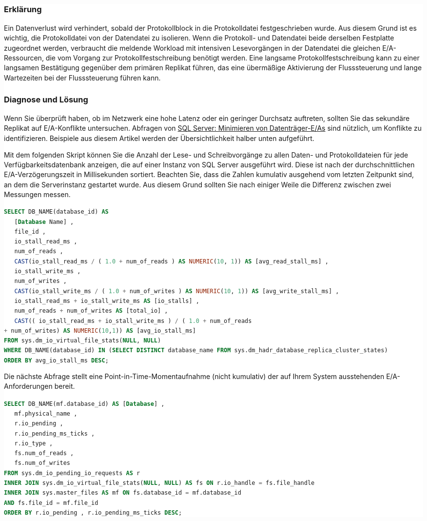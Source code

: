 ### <a name="explanation"></a>Erklärung  
 Ein Datenverlust wird verhindert, sobald der Protokollblock in die Protokolldatei festgeschrieben wurde. Aus diesem Grund ist es wichtig, die Protokolldatei von der Datendatei zu isolieren. Wenn die Protokoll- und Datendatei beide derselben Festplatte zugeordnet werden, verbraucht die meldende Workload mit intensiven Lesevorgängen in der Datendatei die gleichen E/A-Ressourcen, die vom Vorgang zur Protokollfestschreibung benötigt werden. Eine langsame Protokollfestschreibung kann zu einer langsamen Bestätigung gegenüber dem primären Replikat führen, das eine übermäßige Aktivierung der Flusssteuerung und lange Wartezeiten bei der Flusssteuerung führen kann.  
  
### <a name="diagnosis-and-resolution"></a>Diagnose und Lösung  
 Wenn Sie überprüft haben, ob im Netzwerk eine hohe Latenz oder ein geringer Durchsatz auftreten, sollten Sie das sekundäre Replikat auf E/A-Konflikte untersuchen. Abfragen von [SQL Server: Minimieren von Datenträger-E/As](http://technet.microsoft.com/magazine/jj643251.aspx) sind nützlich, um Konflikte zu identifizieren. Beispiele aus diesem Artikel werden der Übersichtlichkeit halber unten aufgeführt.  
  
 Mit dem folgenden Skript können Sie die Anzahl der Lese- und Schreibvorgänge zu allen Daten- und Protokolldateien für jede Verfügbarkeitsdatenbank anzeigen, die auf einer Instanz von SQL Server ausgeführt wird. Diese ist nach der durchschnittlichen E/A-Verzögerungszeit in Millisekunden sortiert. Beachten Sie, dass die Zahlen kumulativ ausgehend vom letzten Zeitpunkt sind, an dem die Serverinstanz gestartet wurde. Aus diesem Grund sollten Sie nach einiger Weile die Differenz zwischen zwei Messungen messen.  
  
```sql  
SELECT DB_NAME(database_id) AS   
   [Database Name] ,   
   file_id ,   
   io_stall_read_ms ,   
   num_of_reads ,   
   CAST(io_stall_read_ms / ( 1.0 + num_of_reads ) AS NUMERIC(10, 1)) AS [avg_read_stall_ms] ,   
   io_stall_write_ms ,   
   num_of_writes ,  
   CAST(io_stall_write_ms / ( 1.0 + num_of_writes ) AS NUMERIC(10, 1)) AS [avg_write_stall_ms] ,   
   io_stall_read_ms + io_stall_write_ms AS [io_stalls] ,   
   num_of_reads + num_of_writes AS [total_io] ,   
   CAST(( io_stall_read_ms + io_stall_write_ms ) / ( 1.0 + num_of_reads  
+ num_of_writes) AS NUMERIC(10,1)) AS [avg_io_stall_ms]  
FROM sys.dm_io_virtual_file_stats(NULL, NULL)  
WHERE DB_NAME(database_id) IN (SELECT DISTINCT database_name FROM sys.dm_hadr_database_replica_cluster_states)  
ORDER BY avg_io_stall_ms DESC;  
```  
  
 Die nächste Abfrage stellt eine Point-in-Time-Momentaufnahme (nicht kumulativ) der auf Ihrem System ausstehenden E/A-Anforderungen bereit.  
  
```sql  
SELECT DB_NAME(mf.database_id) AS [Database] ,   
   mf.physical_name ,  
   r.io_pending ,   
   r.io_pending_ms_ticks ,   
   r.io_type ,   
   fs.num_of_reads ,   
   fs.num_of_writes  
FROM sys.dm_io_pending_io_requests AS r   
INNER JOIN sys.dm_io_virtual_file_stats(NULL, NULL) AS fs ON r.io_handle = fs.file_handle   
INNER JOIN sys.master_files AS mf ON fs.database_id = mf.database_id  
AND fs.file_id = mf.file_id  
ORDER BY r.io_pending , r.io_pending_ms_ticks DESC;  
```  
  